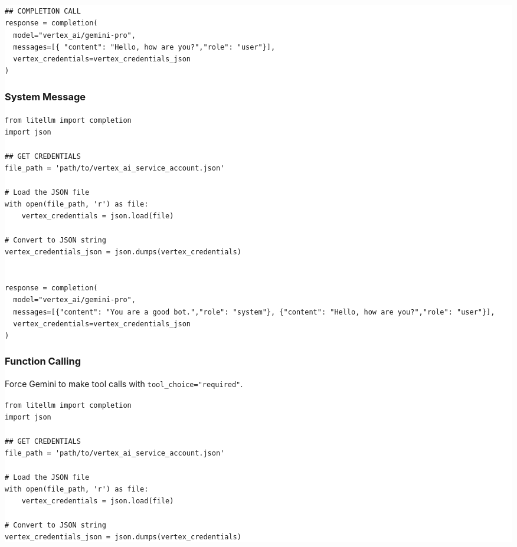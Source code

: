     ## COMPLETION CALL   
    response = completion(  
      model="vertex_ai/gemini-pro",  
      messages=[{ "content": "Hello, how are you?","role": "user"}],  
      vertex_credentials=vertex_credentials_json  
    )  
    

### **System Message**​
    
    
    from litellm import completion  
    import json   
      
    ## GET CREDENTIALS   
    file_path = 'path/to/vertex_ai_service_account.json'  
      
    # Load the JSON file  
    with open(file_path, 'r') as file:  
        vertex_credentials = json.load(file)  
      
    # Convert to JSON string  
    vertex_credentials_json = json.dumps(vertex_credentials)  
      
      
    response = completion(  
      model="vertex_ai/gemini-pro",  
      messages=[{"content": "You are a good bot.","role": "system"}, {"content": "Hello, how are you?","role": "user"}],   
      vertex_credentials=vertex_credentials_json  
    )  
    

### **Function Calling**​

Force Gemini to make tool calls with `tool_choice="required"`.
    
    
    from litellm import completion  
    import json   
      
    ## GET CREDENTIALS   
    file_path = 'path/to/vertex_ai_service_account.json'  
      
    # Load the JSON file  
    with open(file_path, 'r') as file:  
        vertex_credentials = json.load(file)  
      
    # Convert to JSON string  
    vertex_credentials_json = json.dumps(vertex_credentials)  
      